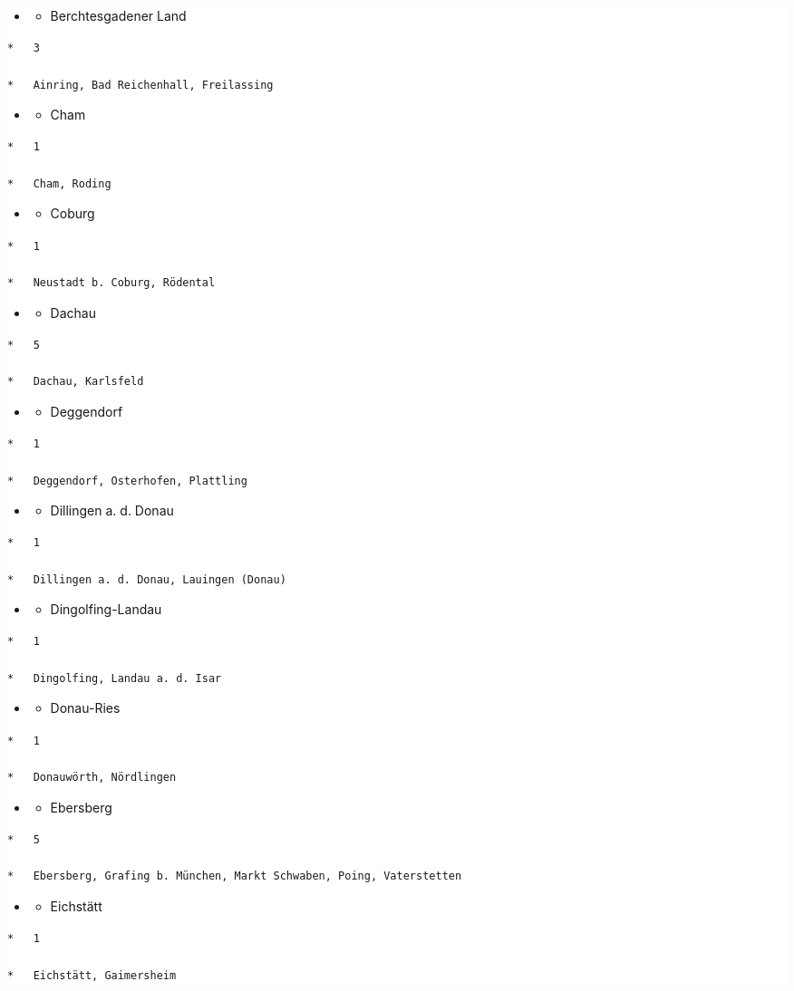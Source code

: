 *    *   Berchtesgadener Land

    *   3

    *   Ainring, Bad Reichenhall, Freilassing


*    *   Cham

    *   1

    *   Cham, Roding


*    *   Coburg

    *   1

    *   Neustadt b. Coburg, Rödental


*    *   Dachau

    *   5

    *   Dachau, Karlsfeld


*    *   Deggendorf

    *   1

    *   Deggendorf, Osterhofen, Plattling


*    *   Dillingen a. d. Donau

    *   1

    *   Dillingen a. d. Donau, Lauingen (Donau)


*    *   Dingolfing-Landau

    *   1

    *   Dingolfing, Landau a. d. Isar


*    *   Donau-Ries

    *   1

    *   Donauwörth, Nördlingen


*    *   Ebersberg

    *   5

    *   Ebersberg, Grafing b. München, Markt Schwaben, Poing, Vaterstetten


*    *   Eichstätt

    *   1

    *   Eichstätt, Gaimersheim
